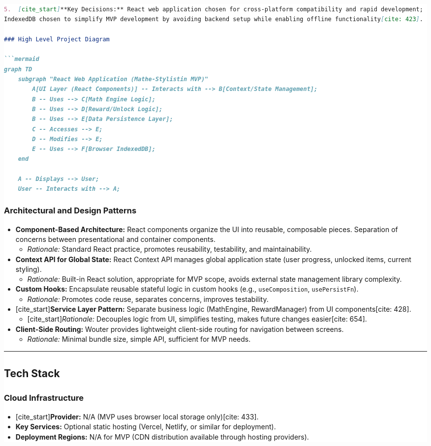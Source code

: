 ````markdown
5.  [cite_start]**Key Decisions:** React web application chosen for cross-platform compatibility and rapid development; IndexedDB chosen to simplify MVP development by avoiding backend setup while enabling offline functionality[cite: 423].

### High Level Project Diagram

```mermaid
graph TD
    subgraph "React Web Application (Mathe-Stylistin MVP)"
        A[UI Layer (React Components)] -- Interacts with --> B[Context/State Management];
        B -- Uses --> C[Math Engine Logic];
        B -- Uses --> D[Reward/Unlock Logic];
        B -- Uses --> E[Data Persistence Layer];
        C -- Accesses --> E;
        D -- Modifies --> E;
        E -- Uses --> F[Browser IndexedDB];
    end

    A -- Displays --> User;
    User -- Interacts with --> A;
````

### Architectural and Design Patterns

  * **Component-Based Architecture:** React components organize the UI into reusable, composable pieces. Separation of concerns between presentational and container components.
      * *Rationale:* Standard React practice, promotes reusability, testability, and maintainability.
  * **Context API for Global State:** React Context API manages global application state (user progress, unlocked items, current styling).
      * *Rationale:* Built-in React solution, appropriate for MVP scope, avoids external state management library complexity.
  * **Custom Hooks:** Encapsulate reusable stateful logic in custom hooks (e.g., `useComposition`, `usePersistFn`).
      * *Rationale:* Promotes code reuse, separates concerns, improves testability.
  * [cite\_start]**Service Layer Pattern:** Separate business logic (MathEngine, RewardManager) from UI components[cite: 428].
      * [cite\_start]*Rationale:* Decouples logic from UI, simplifies testing, makes future changes easier[cite: 654].
  * **Client-Side Routing:** Wouter provides lightweight client-side routing for navigation between screens.
      * *Rationale:* Minimal bundle size, simple API, sufficient for MVP needs.

-----

## Tech Stack

### Cloud Infrastructure

  * [cite\_start]**Provider:** N/A (MVP uses browser local storage only)[cite: 433].
  * **Key Services:** Optional static hosting (Vercel, Netlify, or similar for deployment).
  * **Deployment Regions:** N/A for MVP (CDN distribution available through hosting providers).
